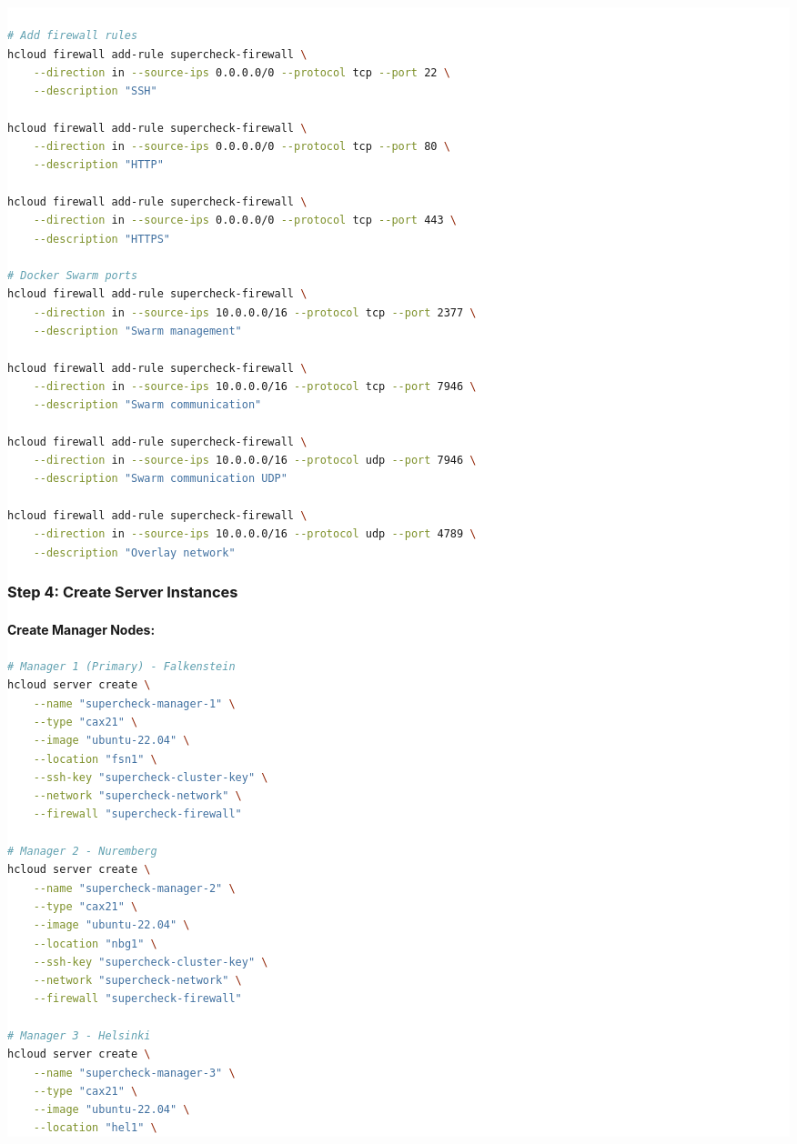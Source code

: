 ```bash

# Add firewall rules
hcloud firewall add-rule supercheck-firewall \
    --direction in --source-ips 0.0.0.0/0 --protocol tcp --port 22 \
    --description "SSH"

hcloud firewall add-rule supercheck-firewall \
    --direction in --source-ips 0.0.0.0/0 --protocol tcp --port 80 \
    --description "HTTP"

hcloud firewall add-rule supercheck-firewall \
    --direction in --source-ips 0.0.0.0/0 --protocol tcp --port 443 \
    --description "HTTPS"

# Docker Swarm ports
hcloud firewall add-rule supercheck-firewall \
    --direction in --source-ips 10.0.0.0/16 --protocol tcp --port 2377 \
    --description "Swarm management"

hcloud firewall add-rule supercheck-firewall \
    --direction in --source-ips 10.0.0.0/16 --protocol tcp --port 7946 \
    --description "Swarm communication"

hcloud firewall add-rule supercheck-firewall \
    --direction in --source-ips 10.0.0.0/16 --protocol udp --port 7946 \
    --description "Swarm communication UDP"

hcloud firewall add-rule supercheck-firewall \
    --direction in --source-ips 10.0.0.0/16 --protocol udp --port 4789 \
    --description "Overlay network"
```

### **Step 4: Create Server Instances**

#### **Create Manager Nodes:**

```bash
# Manager 1 (Primary) - Falkenstein
hcloud server create \
    --name "supercheck-manager-1" \
    --type "cax21" \
    --image "ubuntu-22.04" \
    --location "fsn1" \
    --ssh-key "supercheck-cluster-key" \
    --network "supercheck-network" \
    --firewall "supercheck-firewall"

# Manager 2 - Nuremberg
hcloud server create \
    --name "supercheck-manager-2" \
    --type "cax21" \
    --image "ubuntu-22.04" \
    --location "nbg1" \
    --ssh-key "supercheck-cluster-key" \
    --network "supercheck-network" \
    --firewall "supercheck-firewall"

# Manager 3 - Helsinki
hcloud server create \
    --name "supercheck-manager-3" \
    --type "cax21" \
    --image "ubuntu-22.04" \
    --location "hel1" \
```